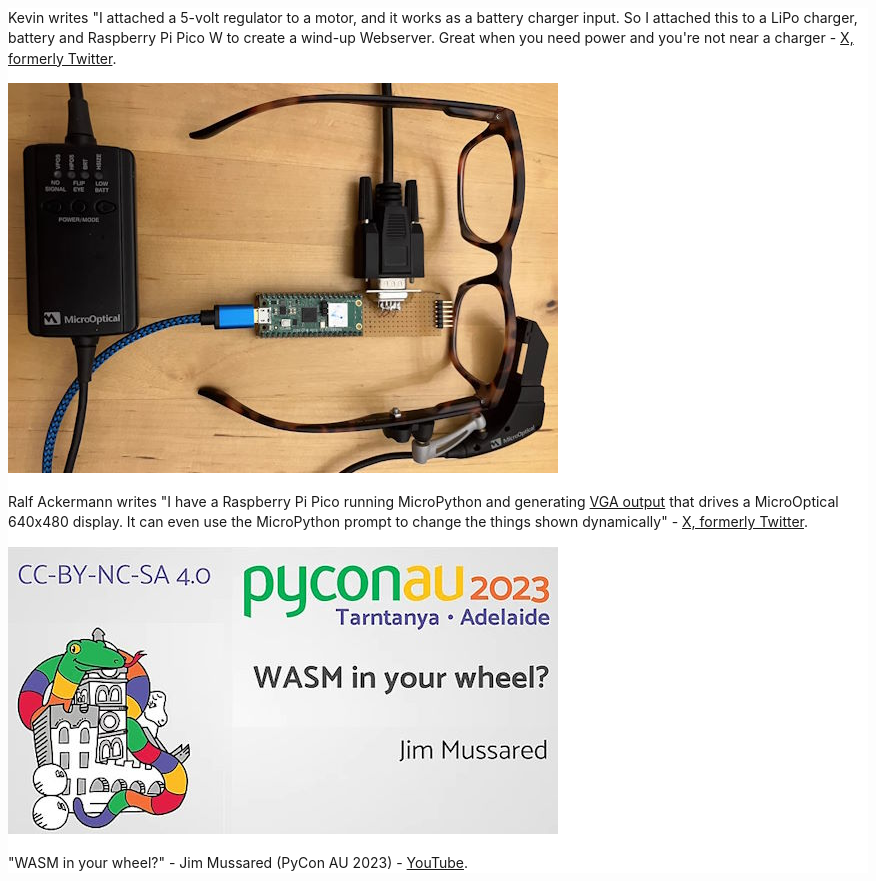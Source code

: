 Kevin writes "I attached a 5-volt regulator to a motor, and it works as a battery charger input. So I attached this to a LiPo charger, battery and Raspberry Pi Pico W to create a wind-up Webserver. Great when you need power and you're not near a charger - [X, formerly Twitter](https://twitter.com/kevsmac/status/1697015718703751208?t=AwK9xqVcn_kQffdhXQbJQA&s=03).

[![Video Glasses](../assets/20230904/20230904vid.jpg)](https://twitter.com/_rac01/status/1696977665465496032)

Ralf Ackermann writes "I have a Raspberry Pi Pico running MicroPython and generating [VGA output](https://github.com/HughMaingauche/PICO-VGA-Micropython) that drives a MicroOptical 640x480 display. It can even use the MicroPython prompt to change the things shown dynamically" - [X, formerly Twitter](https://twitter.com/_rac01/status/1696977665465496032).

[!["WASM in your wheel?" - Jim Mussared (PyCon AU 2023)](../assets/20230904/20230904pcau.jpg)](https://www.youtube.com/watch?v=yVA4TUtTDks)

"WASM in your wheel?" - Jim Mussared (PyCon AU 2023) - [YouTube](https://www.youtube.com/watch?v=yVA4TUtTDks).
